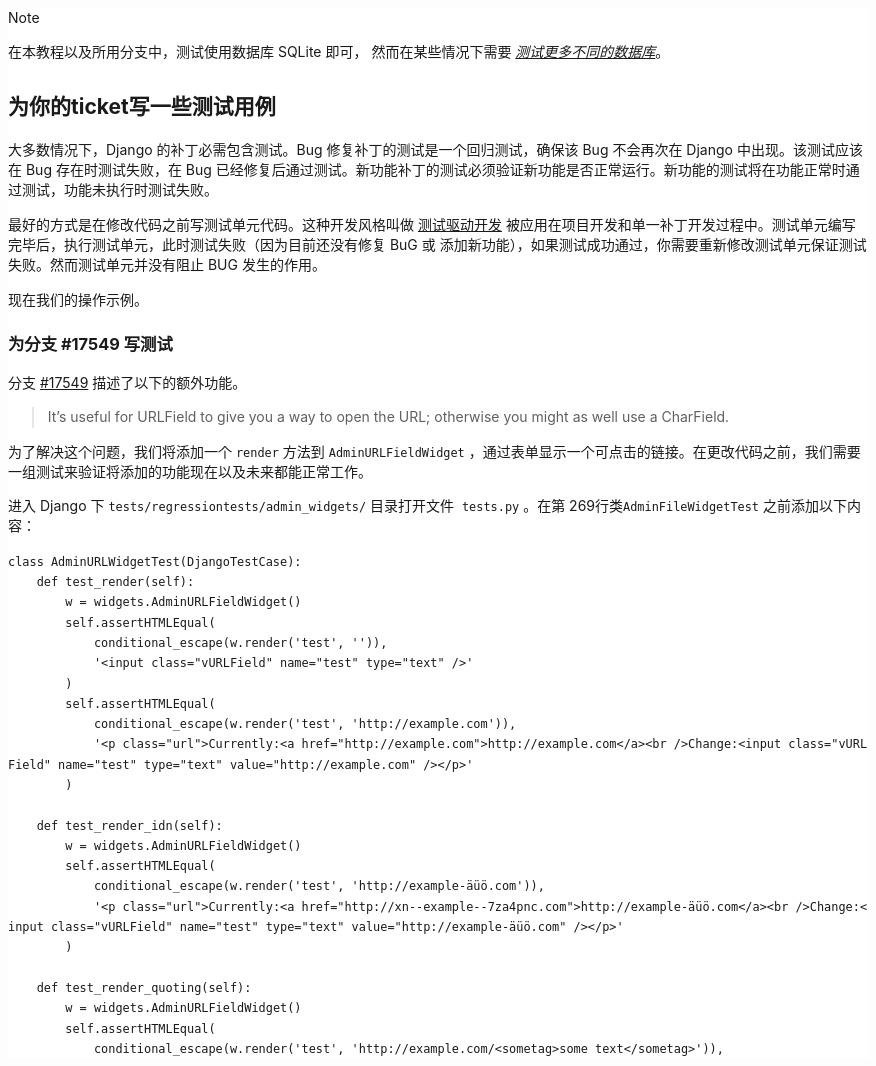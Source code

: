 

Note

在本教程以及所用分支中，测试使用数据库 SQLite 即可， 然而在某些情况下需要 [_测试更多不同的数据库_](../internals/contributing/writing-code/unit-tests.html#running-unit-tests-settings)。







## 为你的ticket写一些测试用例

大多数情况下，Django 的补丁必需包含测试。Bug 修复补丁的测试是一个回归测试，确保该 Bug 不会再次在 Django 中出现。该测试应该在 Bug 存在时测试失败，在 Bug 已经修复后通过测试。新功能补丁的测试必须验证新功能是否正常运行。新功能的测试将在功能正常时通过测试，功能未执行时测试失败。

最好的方式是在修改代码之前写测试单元代码。这种开发风格叫做 [测试驱动开发](http://en.wikipedia.org/wiki/Test-driven_development) 被应用在项目开发和单一补丁开发过程中。测试单元编写完毕后，执行测试单元，此时测试失败（因为目前还没有修复 BuG 或 添加新功能），如果测试成功通过，你需要重新修改测试单元保证测试失败。然而测试单元并没有阻止 BUG 发生的作用。

现在我们的操作示例。



### 为分支 #17549 写测试

分支 [#17549](https://code.djangoproject.com/ticket/17549) 描述了以下的额外功能。

> It’s useful for URLField to give you a way to open the URL; otherwise you might as well use a CharField.

为了解决这个问题，我们将添加一个 `render` 方法到 `AdminURLFieldWidget` ，通过表单显示一个可点击的链接。在更改代码之前，我们需要一组测试来验证将添加的功能现在以及未来都能正常工作。

进入 Django 下 `tests/regressiontests/admin_widgets/` 目录打开文件  `tests.py` 。在第 269行类`AdminFileWidgetTest` 之前添加以下内容：





```
class AdminURLWidgetTest(DjangoTestCase):
    def test_render(self):
        w = widgets.AdminURLFieldWidget()
        self.assertHTMLEqual(
            conditional_escape(w.render('test', '')),
            '<input class="vURLField" name="test" type="text" />'
        )
        self.assertHTMLEqual(
            conditional_escape(w.render('test', 'http://example.com')),
            '<p class="url">Currently:<a href="http://example.com">http://example.com</a><br />Change:<input class="vURLField" name="test" type="text" value="http://example.com" /></p>'
        )

    def test_render_idn(self):
        w = widgets.AdminURLFieldWidget()
        self.assertHTMLEqual(
            conditional_escape(w.render('test', 'http://example-äüö.com')),
            '<p class="url">Currently:<a href="http://xn--example--7za4pnc.com">http://example-äüö.com</a><br />Change:<input class="vURLField" name="test" type="text" value="http://example-äüö.com" /></p>'
        )

    def test_render_quoting(self):
        w = widgets.AdminURLFieldWidget()
        self.assertHTMLEqual(
            conditional_escape(w.render('test', 'http://example.com/<sometag>some text</sometag>')),
```